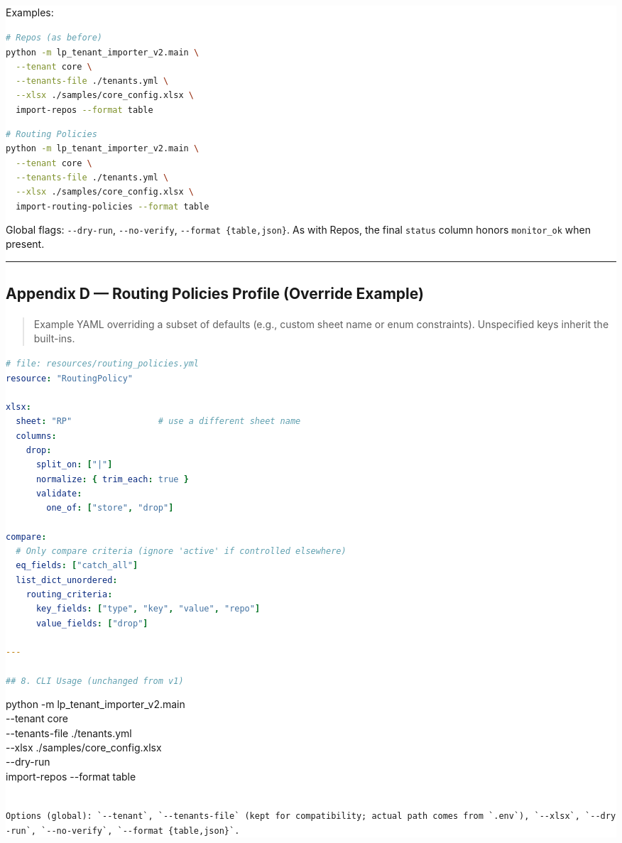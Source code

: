 Examples:

```bash
# Repos (as before)
python -m lp_tenant_importer_v2.main \
  --tenant core \
  --tenants-file ./tenants.yml \
  --xlsx ./samples/core_config.xlsx \
  import-repos --format table
```

```bash
# Routing Policies
python -m lp_tenant_importer_v2.main \
  --tenant core \
  --tenants-file ./tenants.yml \
  --xlsx ./samples/core_config.xlsx \
  import-routing-policies --format table
```

Global flags: `--dry-run`, `--no-verify`, `--format {table,json}`. As with Repos, the final `status` column honors `monitor_ok` when present.

---

## Appendix D — Routing Policies Profile (Override Example)

> Example YAML overriding a subset of defaults (e.g., custom sheet name or enum constraints). Unspecified keys inherit the built-ins.

```yaml
# file: resources/routing_policies.yml
resource: "RoutingPolicy"

xlsx:
  sheet: "RP"                 # use a different sheet name
  columns:
    drop:
      split_on: ["|"]
      normalize: { trim_each: true }
      validate:
        one_of: ["store", "drop"]

compare:
  # Only compare criteria (ignore 'active' if controlled elsewhere)
  eq_fields: ["catch_all"]
  list_dict_unordered:
    routing_criteria:
      key_fields: ["type", "key", "value", "repo"]
      value_fields: ["drop"]

---

## 8. CLI Usage (unchanged from v1)

```
python -m lp_tenant_importer_v2.main \
  --tenant core \
  --tenants-file ./tenants.yml \
  --xlsx ./samples/core_config.xlsx \
  --dry-run \
  import-repos --format table
```

Options (global): `--tenant`, `--tenants-file` (kept for compatibility; actual path comes from `.env`), `--xlsx`, `--dry-run`, `--no-verify`, `--format {table,json}`.

```